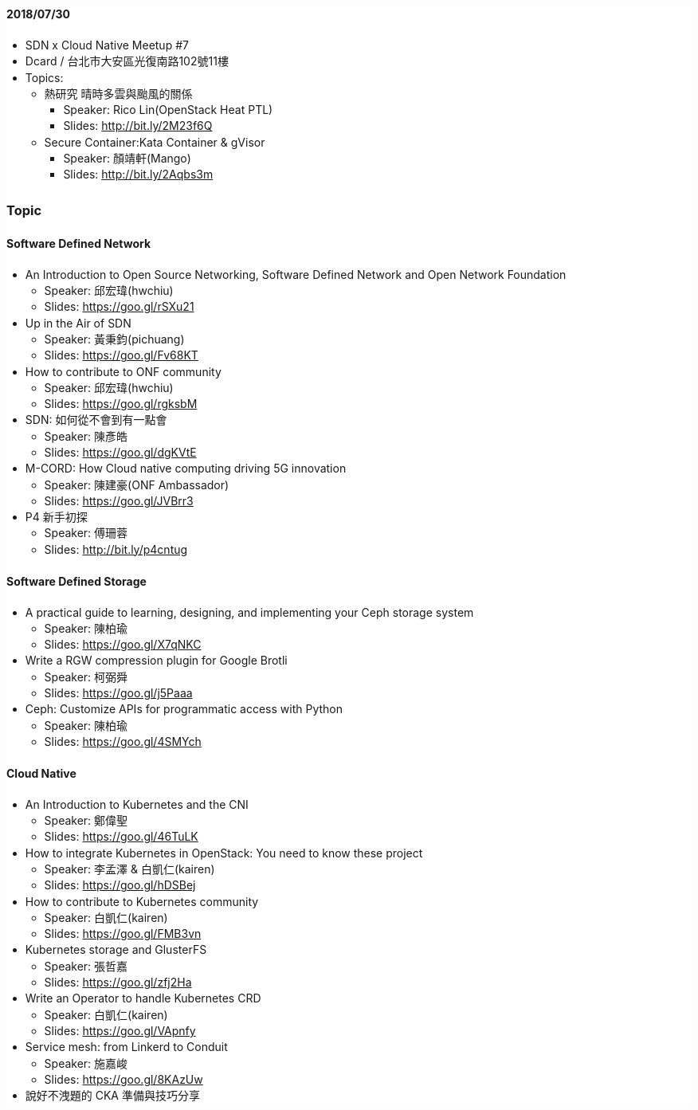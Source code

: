 #### 2018/07/30
- SDN x Cloud Native Meetup #7
- Dcard / 台北市大安區光復南路102號11樓
- Topics:
    - 熱研究 晴時多雲與颱風的關係
        - Speaker: Rico Lin(OpenStack Heat PTL)
        - Slides: http://bit.ly/2M23f6Q
    - Secure Container:Kata Container & gVisor
        - Speaker: 顏靖軒(Mango)
        - Slides: http://bit.ly/2Aqbs3m

### Topic
#### Software Defined Network
- An Introduction to Open Source Networking, Software Defined Network and Open Network Foundation
    - Speaker: 邱宏瑋(hwchiu)
    - Slides: https://goo.gl/rSXu21
- Up in the Air of SDN
    - Speaker: 黃秉鈞(pichuang)
    - Slides: https://goo.gl/Fv68KT
- How to contribute to ONF community
    - Speaker: 邱宏瑋(hwchiu)
    - Slides: https://goo.gl/rgksbM
- SDN: 如何從不會到有一點會
    - Speaker: 陳彥皓
    - Slides: https://goo.gl/dgKVtE
- M-CORD: How Cloud native computing driving 5G innovation
    - Speaker: 陳建豪(ONF Ambassador)
    - Slides: https://goo.gl/JVBrr3
- P4 新手初探
    - Speaker: 傅珊蓉
    - Slides: http://bit.ly/p4cntug

#### Software Defined Storage
- A practical guide to learning, designing, and implementing your Ceph storage system
    - Speaker: 陳柏瑜
    - Slides: https://goo.gl/X7qNKC
- Write a RGW compression plugin for Google Brotli
    - Speaker: 柯弼舜
    - Slides: https://goo.gl/j5Paaa
- Ceph: Customize APIs for programmatic access with Python
    - Speaker: 陳柏瑜
    - Slides: https://goo.gl/4SMYch

#### Cloud Native
- An Introduction to Kubernetes and the CNI
    - Speaker: 鄭偉聖
    - Slides: https://goo.gl/46TuLK
- How to integrate Kubernetes in OpenStack: You need to know these project
    - Speaker: 李孟澤 & 白凱仁(kairen)
    - Slides: https://goo.gl/hDSBej
- How to contribute to Kubernetes community
    - Speaker: 白凱仁(kairen)
    - Slides: https://goo.gl/FMB3vn
- Kubernetes storage and GlusterFS
    - Speaker: 張哲嘉
    - Slides: https://goo.gl/zfj2Ha
- Write an Operator to handle Kubernetes CRD
    - Speaker: 白凱仁(kairen)
    - Slides: https://goo.gl/VApnfy
- Service mesh: from Linkerd to Conduit
    - Speaker: 施嘉峻
    - Slides: https://goo.gl/8KAzUw
- 說好不洩題的 CKA 準備與技巧分享